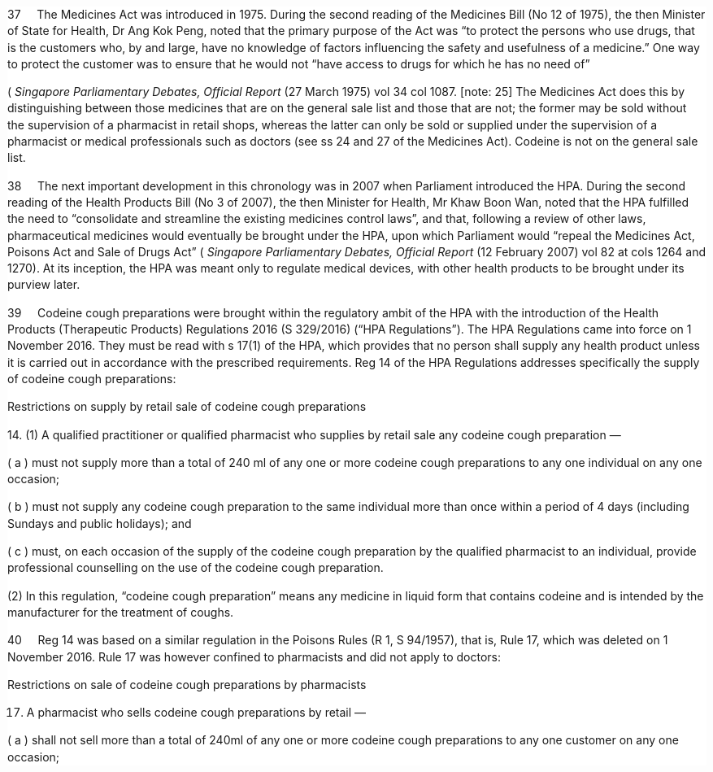 37     The Medicines Act was introduced in 1975. During the second reading of the Medicines Bill (No 12 of 1975), the then Minister of State for Health, Dr Ang Kok Peng, noted that the primary purpose of the Act was “to protect the persons who use drugs, that is the customers who, by and large, have no knowledge of factors influencing the safety and usefulness of a medicine.” One way to protect the customer was to ensure that he would not “have access to drugs for which he has no need of” 

( _Singapore Parliamentary Debates, Official Report_ (27 March 1975) vol 34 col 1087. [note: 25] The Medicines Act does this by distinguishing between those medicines that are on the general sale list and those that are not; the former may be sold without the supervision of a pharmacist in retail shops, whereas the latter can only be sold or supplied under the supervision of a pharmacist or medical professionals such as doctors (see ss 24 and 27 of the Medicines Act). Codeine is not on the general sale list. 

38     The next important development in this chronology was in 2007 when Parliament introduced the HPA. During the second reading of the Health Products Bill (No 3 of 2007), the then Minister for Health, Mr Khaw Boon Wan, noted that the HPA fulfilled the need to “consolidate and streamline the existing medicines control laws”, and that, following a review of other laws, pharmaceutical medicines would eventually be brought under the HPA, upon which Parliament would “repeal the Medicines Act, Poisons Act and Sale of Drugs Act” ( _Singapore Parliamentary Debates, Official Report_ (12 February 2007) vol 82 at cols 1264 and 1270). At its inception, the HPA was meant only to regulate medical devices, with other health products to be brought under its purview later. 


39     Codeine cough preparations were brought within the regulatory ambit of the HPA with the introduction of the Health Products (Therapeutic Products) Regulations 2016 (S 329/2016) (“HPA Regulations”). The HPA Regulations came into force on 1 November 2016. They must be read with s 17(1) of the HPA, which provides that no person shall supply any health product unless it is carried out in accordance with the prescribed requirements. Reg 14 of the HPA Regulations addresses specifically the supply of codeine cough preparations: 

 Restrictions on supply by retail sale of codeine cough preparations 

14\. (1) A qualified practitioner or qualified pharmacist who supplies by retail sale any codeine cough preparation — 

 ( a ) must not supply more than a total of 240 ml of any one or more codeine cough preparations to any one individual on any one occasion; 

 ( b ) must not supply any codeine cough preparation to the same individual more than once within a period of 4 days (including Sundays and public holidays); and 

 ( c ) must, on each occasion of the supply of the codeine cough preparation by the qualified pharmacist to an individual, provide professional counselling on the use of the codeine cough preparation. 

 (2) In this regulation, “codeine cough preparation” means any medicine in liquid form that contains codeine and is intended by the manufacturer for the treatment of coughs. 

40     Reg 14 was based on a similar regulation in the Poisons Rules (R 1, S 94/1957), that is, Rule 17, which was deleted on 1 November 2016. Rule 17 was however confined to pharmacists and did not apply to doctors: 

 Restrictions on sale of codeine cough preparations by pharmacists 

 17. A pharmacist who sells codeine cough preparations by retail — 

 ( a ) shall not sell more than a total of 240ml of any one or more codeine cough preparations to any one customer on any one occasion; 
